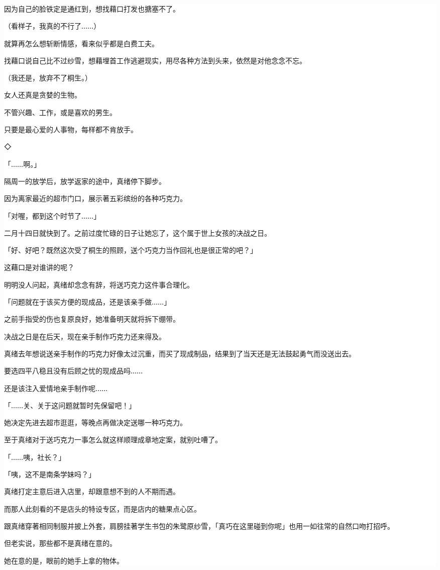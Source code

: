 因为自己的脸铁定是通红到，想找藉口打发也搪塞不了。

（看样子，我真的不行了……）

就算再怎么想斩断情感，看来似乎都是白费工夫。

找藉口说自己比不过纱雪，想藉埋首工作逃避现实，用尽各种方法到头来，依然是对他念念不忘。

（我还是，放弃不了桐生。）

女人还真是贪婪的生物。

不管兴趣、工作，或是喜欢的男生。

只要是最心爱的人事物，每样都不肯放手。

◇

「……啊。」

隔周一的放学后，放学返家的途中，真绪停下脚步。

因为离家最近的超市门口，展示著五彩缤纷的各种巧克力。

「对喔，都到这个时节了……」

二月十四日就快到了。之前过度忙碌的日子让她忘了，这个属于世上女孩的决战之日。

「好、好吧？既然这次受了桐生的照顾，送个巧克力当作回礼也是很正常的吧？」

这藉口是对谁讲的呢？

明明没人问起，真绪却念念有辞，将送巧克力这件事合理化。

「问题就在于该买方便的现成品，还是该亲手做……」

之前手指受的伤也复原良好，她准备明天就将拆下绷带。

决战之日是在后天，现在亲手制作巧克力还来得及。

真绪去年想说送亲手制作的巧克力好像太过沉重，而买了现成制品，结果到了当天还是无法鼓起勇气而没送出去。

要选四平八稳且没有后顾之忧的现成品吗……

还是该注入爱情地亲手制作呢……

「……关、关于这问题就暂时先保留吧！」

她决定先进去超市逛逛，等晚点再做决定送哪一种巧克力。

至于真绪对于送巧克力一事怎么就这样顺理成章地定案，就别吐嘈了。

「……咦，社长？」

「咦，这不是南条学妹吗？」

真绪打定主意后进入店里，却跟意想不到的人不期而遇。

而那人此刻看的不是店头的特设专区，而是店内的糖果点心区。

跟真绪穿著相同制服并披上外套，肩膀挂著学生书包的朱鹭原纱雪，「真巧在这里碰到你呢」也用一如往常的自然口吻打招呼。

但老实说，那些都不是真绪在意的。

她在意的是，眼前的她手上拿的物体。
